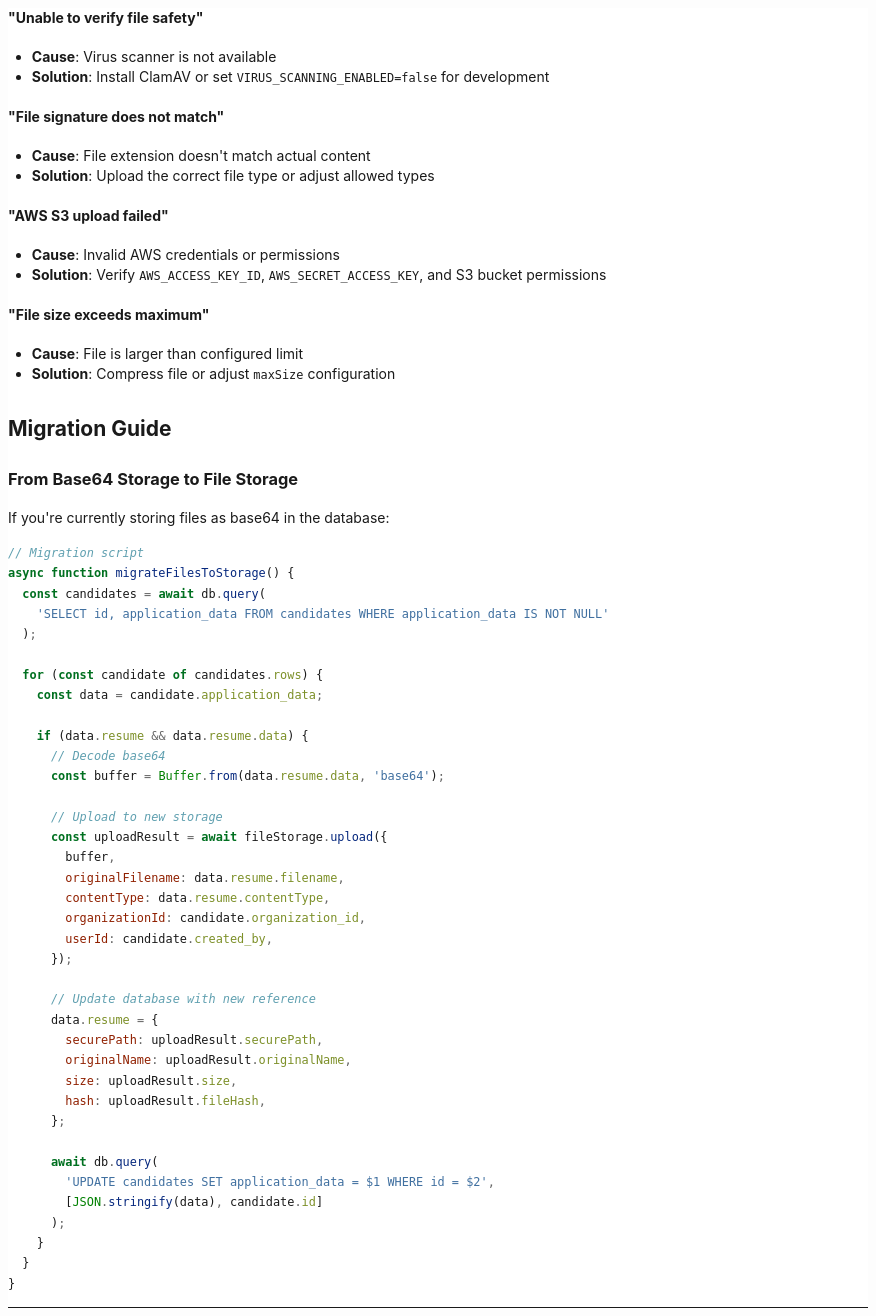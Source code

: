 #### "Unable to verify file safety"
- **Cause**: Virus scanner is not available
- **Solution**: Install ClamAV or set `VIRUS_SCANNING_ENABLED=false` for development

#### "File signature does not match"
- **Cause**: File extension doesn't match actual content
- **Solution**: Upload the correct file type or adjust allowed types

#### "AWS S3 upload failed"
- **Cause**: Invalid AWS credentials or permissions
- **Solution**: Verify `AWS_ACCESS_KEY_ID`, `AWS_SECRET_ACCESS_KEY`, and S3 bucket permissions

#### "File size exceeds maximum"
- **Cause**: File is larger than configured limit
- **Solution**: Compress file or adjust `maxSize` configuration

## Migration Guide

### From Base64 Storage to File Storage

If you're currently storing files as base64 in the database:

```javascript
// Migration script
async function migrateFilesToStorage() {
  const candidates = await db.query(
    'SELECT id, application_data FROM candidates WHERE application_data IS NOT NULL'
  );
  
  for (const candidate of candidates.rows) {
    const data = candidate.application_data;
    
    if (data.resume && data.resume.data) {
      // Decode base64
      const buffer = Buffer.from(data.resume.data, 'base64');
      
      // Upload to new storage
      const uploadResult = await fileStorage.upload({
        buffer,
        originalFilename: data.resume.filename,
        contentType: data.resume.contentType,
        organizationId: candidate.organization_id,
        userId: candidate.created_by,
      });
      
      // Update database with new reference
      data.resume = {
        securePath: uploadResult.securePath,
        originalName: uploadResult.originalName,
        size: uploadResult.size,
        hash: uploadResult.fileHash,
      };
      
      await db.query(
        'UPDATE candidates SET application_data = $1 WHERE id = $2',
        [JSON.stringify(data), candidate.id]
      );
    }
  }
}
```

---